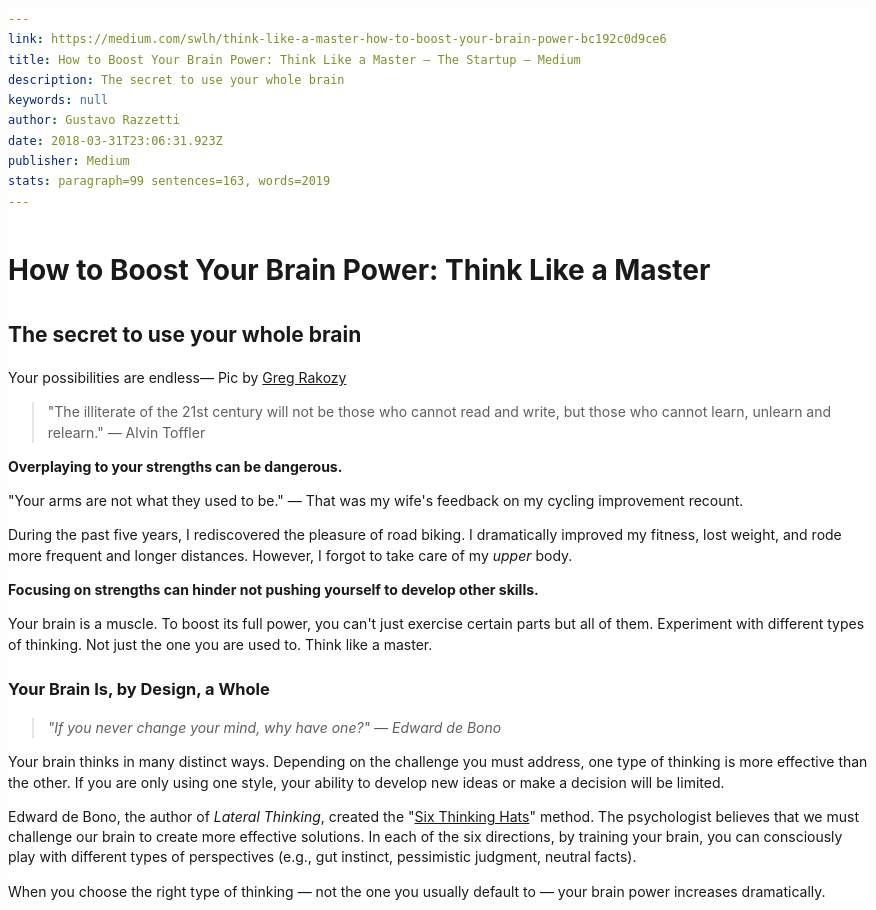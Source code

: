```yaml
---
link: https://medium.com/swlh/think-like-a-master-how-to-boost-your-brain-power-bc192c0d9ce6
title: How to Boost Your Brain Power: Think Like a Master – The Startup – Medium
description: The secret to use your whole brain
keywords: null
author: Gustavo Razzetti
date: 2018-03-31T23:06:31.923Z
publisher: Medium
stats: paragraph=99 sentences=163, words=2019
---
```

# How to Boost Your Brain Power: Think Like a Master

## The secret to use your whole brain

Your possibilities are endless— Pic by
[Greg Rakozy](https://unsplash.com/photos/oMpAz-DN-9I?utm_source=unsplash&utm_medium=referral&utm_content=creditCopyText)
> "The illiterate of the 21st century will not be those who cannot read and write, but those who cannot learn, unlearn and relearn." — Alvin Toffler

**Overplaying to your strengths can be dangerous.**

"Your arms are not what they used to be." — That was my wife's feedback on my cycling improvement recount.

During the past five years, I rediscovered the pleasure of road biking. I dramatically improved my fitness, lost weight, and rode more frequent and longer distances. However, I forgot to take care of my _upper_ body.

**Focusing on strengths can hinder not pushing yourself to develop other skills.**

Your brain is a muscle. To boost its full power, you can't just exercise certain parts but all of them. Experiment with different types of thinking. Not just the one you are used to. Think like a master.

### Your Brain Is, by Design, a Whole

> _"If you never change your mind, why have one?" — Edward de Bono_

Your brain thinks in many distinct ways. Depending on the challenge you must address, one type of thinking is more effective than the other. If you are only using one style, your ability to develop new ideas or make a decision will be limited.

Edward de Bono, the author of _Lateral Thinking_, created the "[Six Thinking Hats](http://www.debonogroup.com/six_thinking_hats.php)" method. The psychologist believes that we must challenge our brain to create more effective solutions. In each of the six directions, by training your brain, you can consciously play with different types of perspectives (e.g., gut instinct, pessimistic judgment, neutral facts).

When you choose the right type of thinking — not the one you usually default to — your brain power increases dramatically.
